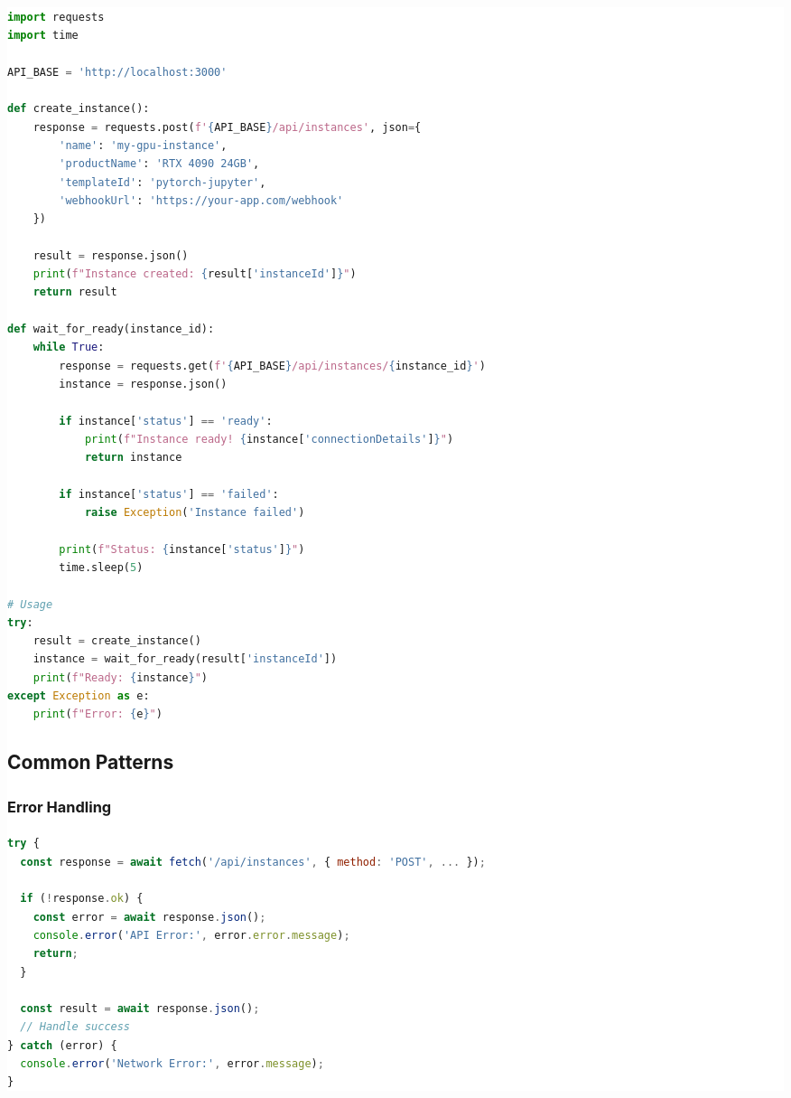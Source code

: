 ```python
import requests
import time

API_BASE = 'http://localhost:3000'

def create_instance():
    response = requests.post(f'{API_BASE}/api/instances', json={
        'name': 'my-gpu-instance',
        'productName': 'RTX 4090 24GB',
        'templateId': 'pytorch-jupyter',
        'webhookUrl': 'https://your-app.com/webhook'
    })
    
    result = response.json()
    print(f"Instance created: {result['instanceId']}")
    return result

def wait_for_ready(instance_id):
    while True:
        response = requests.get(f'{API_BASE}/api/instances/{instance_id}')
        instance = response.json()
        
        if instance['status'] == 'ready':
            print(f"Instance ready! {instance['connectionDetails']}")
            return instance
        
        if instance['status'] == 'failed':
            raise Exception('Instance failed')
        
        print(f"Status: {instance['status']}")
        time.sleep(5)

# Usage
try:
    result = create_instance()
    instance = wait_for_ready(result['instanceId'])
    print(f"Ready: {instance}")
except Exception as e:
    print(f"Error: {e}")
```

## Common Patterns

### Error Handling
```javascript
try {
  const response = await fetch('/api/instances', { method: 'POST', ... });
  
  if (!response.ok) {
    const error = await response.json();
    console.error('API Error:', error.error.message);
    return;
  }
  
  const result = await response.json();
  // Handle success
} catch (error) {
  console.error('Network Error:', error.message);
}
```
